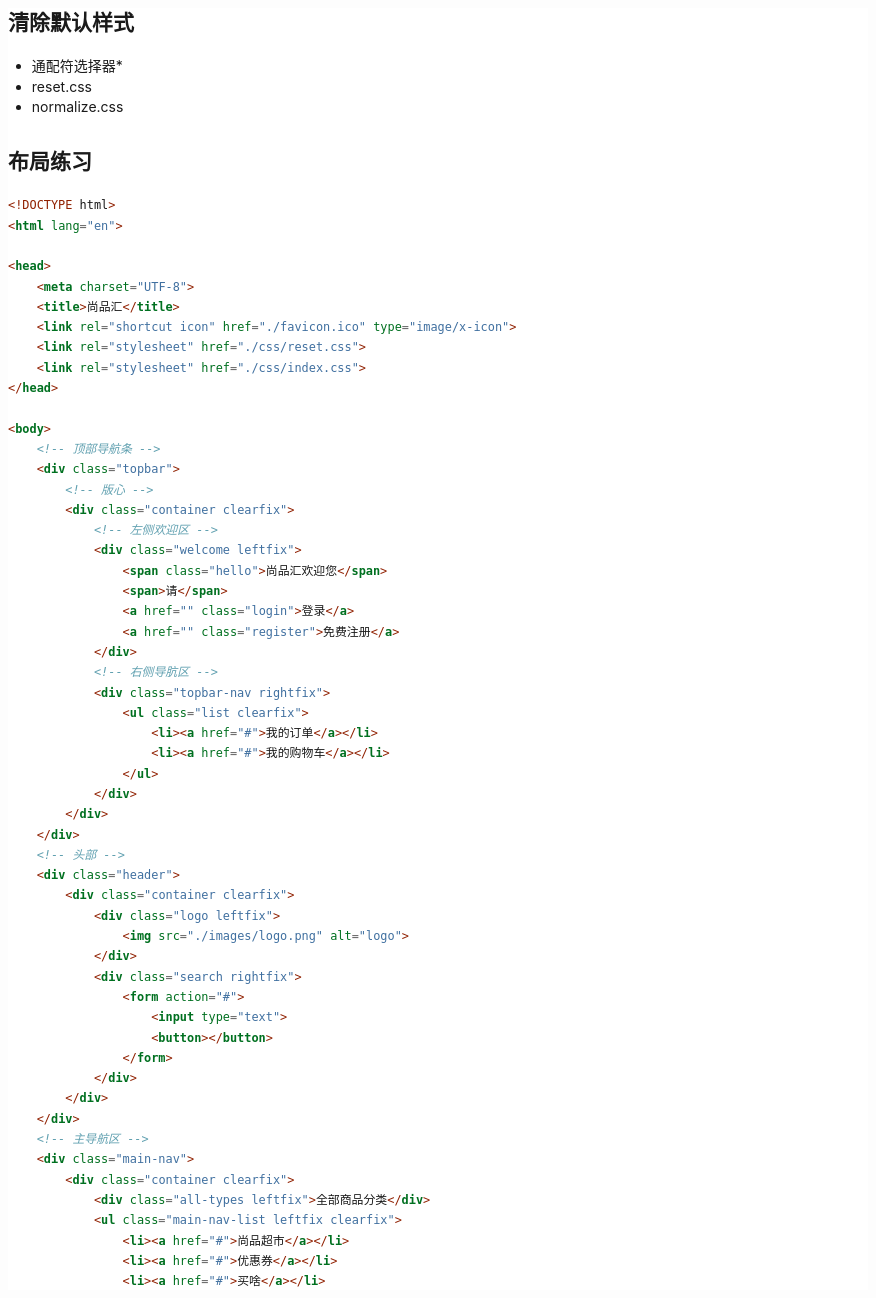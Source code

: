 ## 清除默认样式

- 通配符选择器*
- reset.css
- normalize.css

## 布局练习

```html
<!DOCTYPE html>
<html lang="en">

<head>
    <meta charset="UTF-8">
    <title>尚品汇</title>
    <link rel="shortcut icon" href="./favicon.ico" type="image/x-icon">
    <link rel="stylesheet" href="./css/reset.css">
    <link rel="stylesheet" href="./css/index.css">
</head>

<body>
    <!-- 顶部导航条 -->
    <div class="topbar">
        <!-- 版心 -->
        <div class="container clearfix">
            <!-- 左侧欢迎区 -->
            <div class="welcome leftfix">
                <span class="hello">尚品汇欢迎您</span>
                <span>请</span>
                <a href="" class="login">登录</a>
                <a href="" class="register">免费注册</a>
            </div>
            <!-- 右侧导肮区 -->
            <div class="topbar-nav rightfix">
                <ul class="list clearfix">
                    <li><a href="#">我的订单</a></li>
                    <li><a href="#">我的购物车</a></li>
                </ul>
            </div>
        </div>
    </div>
    <!-- 头部 -->
    <div class="header">
        <div class="container clearfix">
            <div class="logo leftfix">
                <img src="./images/logo.png" alt="logo">
            </div>
            <div class="search rightfix">
                <form action="#">
                    <input type="text">
                    <button></button>
                </form>
            </div>
        </div>
    </div>
    <!-- 主导航区 -->
    <div class="main-nav">
        <div class="container clearfix">
            <div class="all-types leftfix">全部商品分类</div>
            <ul class="main-nav-list leftfix clearfix">
                <li><a href="#">尚品超市</a></li>
                <li><a href="#">优惠券</a></li>
                <li><a href="#">买啥</a></li>
```